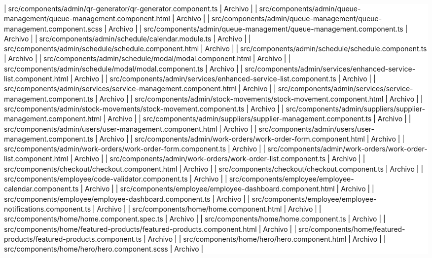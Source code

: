 | src/components/admin/qr-generator/qr-generator.component.ts | Archivo |
| src/components/admin/queue-management/queue-management.component.html | Archivo |
| src/components/admin/queue-management/queue-management.component.scss | Archivo |
| src/components/admin/queue-management/queue-management.component.ts | Archivo |
| src/components/admin/schedule/calendar.module.ts | Archivo |
| src/components/admin/schedule/schedule.component.html | Archivo |
| src/components/admin/schedule/schedule.component.ts | Archivo |
| src/components/admin/schedule/modal/modal.component.html | Archivo |
| src/components/admin/schedule/modal/modal.component.ts | Archivo |
| src/components/admin/services/enhanced-service-list.component.html | Archivo |
| src/components/admin/services/enhanced-service-list.component.ts | Archivo |
| src/components/admin/services/service-management.component.html | Archivo |
| src/components/admin/services/service-management.component.ts | Archivo |
| src/components/admin/stock-movements/stock-movement.component.html | Archivo |
| src/components/admin/stock-movements/stock-movement.component.ts | Archivo |
| src/components/admin/suppliers/supplier-management.component.html | Archivo |
| src/components/admin/suppliers/supplier-management.component.ts | Archivo |
| src/components/admin/users/user-management.component.html | Archivo |
| src/components/admin/users/user-management.component.ts | Archivo |
| src/components/admin/work-orders/work-order-form.component.html | Archivo |
| src/components/admin/work-orders/work-order-form.component.ts | Archivo |
| src/components/admin/work-orders/work-order-list.component.html | Archivo |
| src/components/admin/work-orders/work-order-list.component.ts | Archivo |
| src/components/checkout/checkout.component.html | Archivo |
| src/components/checkout/checkout.component.ts | Archivo |
| src/components/employee/code-validator.component.ts | Archivo |
| src/components/employee/employee-calendar.component.ts | Archivo |
| src/components/employee/employee-dashboard.component.html | Archivo |
| src/components/employee/employee-dashboard.component.ts | Archivo |
| src/components/employee/employee-notifications.component.ts | Archivo |
| src/components/home/home.component.html | Archivo |
| src/components/home/home.component.spec.ts | Archivo |
| src/components/home/home.component.ts | Archivo |
| src/components/home/featured-products/featured-products.component.html | Archivo |
| src/components/home/featured-products/featured-products.component.ts | Archivo |
| src/components/home/hero/hero.component.html | Archivo |
| src/components/home/hero/hero.component.scss | Archivo |